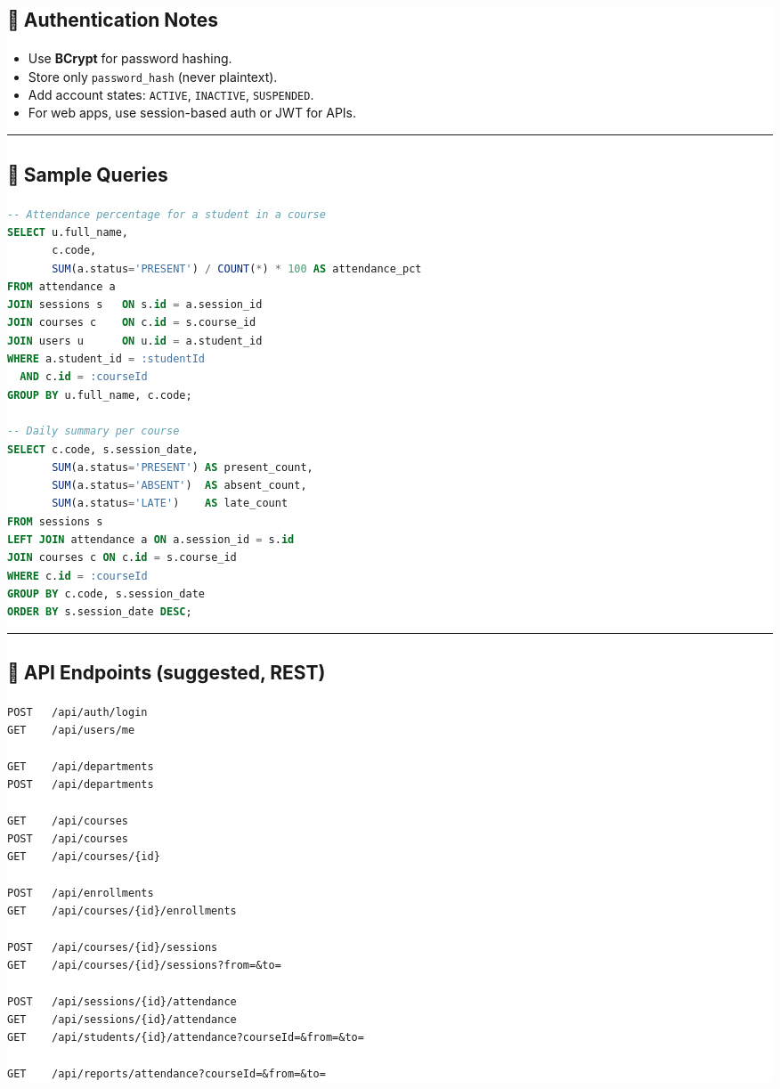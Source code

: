 
## 🔐 Authentication Notes

- Use **BCrypt** for password hashing.
- Store only `password_hash` (never plaintext).
- Add account states: `ACTIVE`, `INACTIVE`, `SUSPENDED`.
- For web apps, use session-based auth or JWT for APIs.

---

## 🧪 Sample Queries

```sql
-- Attendance percentage for a student in a course
SELECT u.full_name,
       c.code,
       SUM(a.status='PRESENT') / COUNT(*) * 100 AS attendance_pct
FROM attendance a
JOIN sessions s   ON s.id = a.session_id
JOIN courses c    ON c.id = s.course_id
JOIN users u      ON u.id = a.student_id
WHERE a.student_id = :studentId
  AND c.id = :courseId
GROUP BY u.full_name, c.code;

-- Daily summary per course
SELECT c.code, s.session_date,
       SUM(a.status='PRESENT') AS present_count,
       SUM(a.status='ABSENT')  AS absent_count,
       SUM(a.status='LATE')    AS late_count
FROM sessions s
LEFT JOIN attendance a ON a.session_id = s.id
JOIN courses c ON c.id = s.course_id
WHERE c.id = :courseId
GROUP BY c.code, s.session_date
ORDER BY s.session_date DESC;
```

---

## 🧰 API Endpoints (suggested, REST)

```
POST   /api/auth/login
GET    /api/users/me

GET    /api/departments
POST   /api/departments

GET    /api/courses
POST   /api/courses
GET    /api/courses/{id}

POST   /api/enrollments
GET    /api/courses/{id}/enrollments

POST   /api/courses/{id}/sessions
GET    /api/courses/{id}/sessions?from=&to=

POST   /api/sessions/{id}/attendance
GET    /api/sessions/{id}/attendance
GET    /api/students/{id}/attendance?courseId=&from=&to=

GET    /api/reports/attendance?courseId=&from=&to=
```